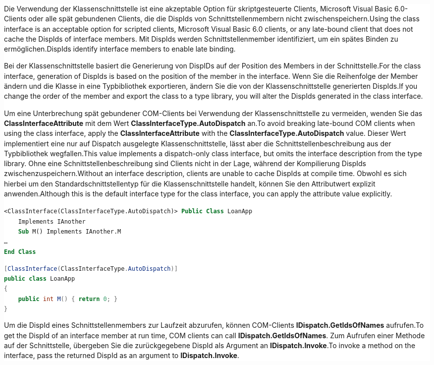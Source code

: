 <span data-ttu-id="d9bbc-186">Die Verwendung der Klassenschnittstelle ist eine akzeptable Option für skriptgesteuerte Clients, Microsoft Visual Basic 6.0-Clients oder alle spät gebundenen Clients, die die DispIds von Schnittstellenmembern nicht zwischenspeichern.</span><span class="sxs-lookup"><span data-stu-id="d9bbc-186">Using the class interface is an acceptable option for scripted clients, Microsoft Visual Basic 6.0 clients, or any late-bound client that does not cache the DispIds of interface members.</span></span> <span data-ttu-id="d9bbc-187">Mit DispIds werden Schnittstellenmember identifiziert, um ein spätes Binden zu ermöglichen.</span><span class="sxs-lookup"><span data-stu-id="d9bbc-187">DispIds identify interface members to enable late binding.</span></span>

<span data-ttu-id="d9bbc-188">Bei der Klassenschnittstelle basiert die Generierung von DispIDs auf der Position des Members in der Schnittstelle.</span><span class="sxs-lookup"><span data-stu-id="d9bbc-188">For the class interface, generation of DispIds is based on the position of the member in the interface.</span></span> <span data-ttu-id="d9bbc-189">Wenn Sie die Reihenfolge der Member ändern und die Klasse in eine Typbibliothek exportieren, ändern Sie die von der Klassenschnittstelle generierten DispIds.</span><span class="sxs-lookup"><span data-stu-id="d9bbc-189">If you change the order of the member and export the class to a type library, you will alter the DispIds generated in the class interface.</span></span>

<span data-ttu-id="d9bbc-190">Um eine Unterbrechung spät gebundener COM-Clients bei Verwendung der Klassenschnittstelle zu vermeiden, wenden Sie das **ClassInterfaceAttribute** mit dem Wert **ClassInterfaceType.AutoDispatch** an.</span><span class="sxs-lookup"><span data-stu-id="d9bbc-190">To avoid breaking late-bound COM clients when using the class interface, apply the **ClassInterfaceAttribute** with the **ClassInterfaceType.AutoDispatch** value.</span></span> <span data-ttu-id="d9bbc-191">Dieser Wert implementiert eine nur auf Dispatch ausgelegte Klassenschnittstelle, lässt aber die Schnittstellenbeschreibung aus der Typbibliothek wegfallen.</span><span class="sxs-lookup"><span data-stu-id="d9bbc-191">This value implements a dispatch-only class interface, but omits the interface description from the type library.</span></span> <span data-ttu-id="d9bbc-192">Ohne eine Schnittstellenbeschreibung sind Clients nicht in der Lage, während der Kompilierung DispIds zwischenzuspeichern.</span><span class="sxs-lookup"><span data-stu-id="d9bbc-192">Without an interface description, clients are unable to cache DispIds at compile time.</span></span> <span data-ttu-id="d9bbc-193">Obwohl es sich hierbei um den Standardschnittstellentyp für die Klassenschnittstelle handelt, können Sie den Attributwert explizit anwenden.</span><span class="sxs-lookup"><span data-stu-id="d9bbc-193">Although this is the default interface type for the class interface, you can apply the attribute value explicitly.</span></span>

```vb
<ClassInterface(ClassInterfaceType.AutoDispatch)> Public Class LoanApp
    Implements IAnother
    Sub M() Implements IAnother.M
…
End Class
```

```csharp
[ClassInterface(ClassInterfaceType.AutoDispatch)]
public class LoanApp
{
    public int M() { return 0; }
}
```

<span data-ttu-id="d9bbc-194">Um die DispId eines Schnittstellenmembers zur Laufzeit abzurufen, können COM-Clients **IDispatch.GetIdsOfNames** aufrufen.</span><span class="sxs-lookup"><span data-stu-id="d9bbc-194">To get the DispId of an interface member at run time, COM clients can call **IDispatch.GetIdsOfNames**.</span></span> <span data-ttu-id="d9bbc-195">Zum Aufrufen einer Methode auf der Schnittstelle, übergeben Sie die zurückgegebene DispId als Argument an **IDispatch.Invoke**.</span><span class="sxs-lookup"><span data-stu-id="d9bbc-195">To invoke a method on the interface, pass the returned DispId as an argument to **IDispatch.Invoke**.</span></span>
